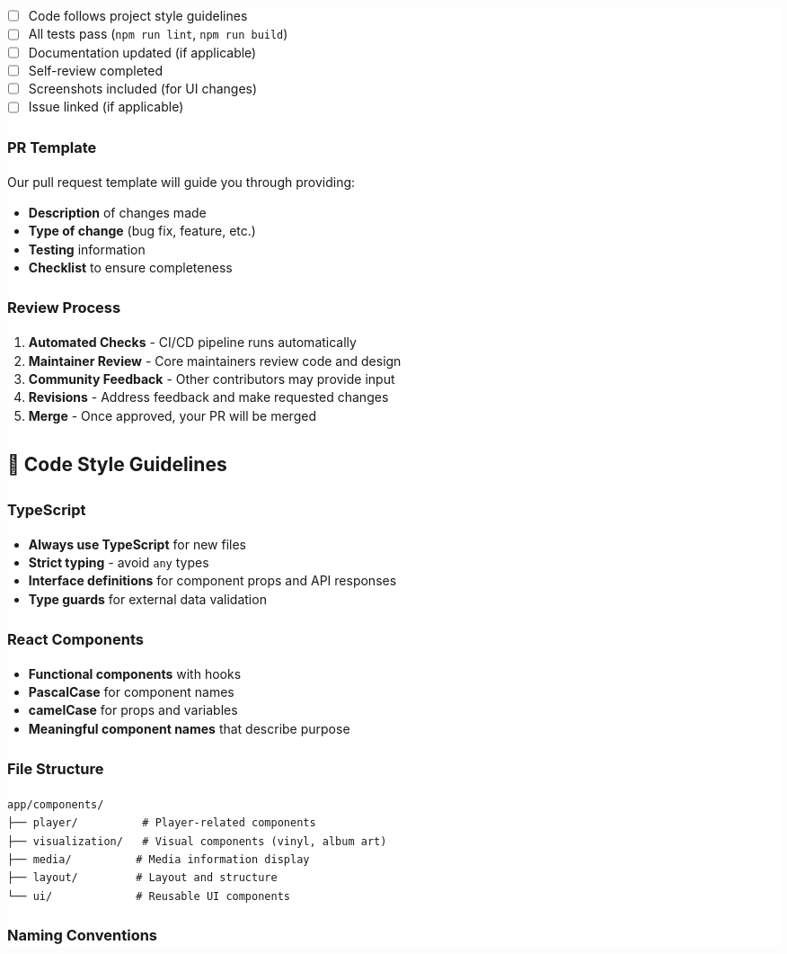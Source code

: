 - [ ] Code follows project style guidelines
- [ ] All tests pass (`npm run lint`, `npm run build`)
- [ ] Documentation updated (if applicable)
- [ ] Self-review completed
- [ ] Screenshots included (for UI changes)
- [ ] Issue linked (if applicable)

### PR Template

Our pull request template will guide you through providing:
- **Description** of changes made
- **Type of change** (bug fix, feature, etc.)
- **Testing** information
- **Checklist** to ensure completeness

### Review Process

1. **Automated Checks** - CI/CD pipeline runs automatically
2. **Maintainer Review** - Core maintainers review code and design
3. **Community Feedback** - Other contributors may provide input
4. **Revisions** - Address feedback and make requested changes
5. **Merge** - Once approved, your PR will be merged

## 🎨 Code Style Guidelines

### TypeScript

- **Always use TypeScript** for new files
- **Strict typing** - avoid `any` types
- **Interface definitions** for component props and API responses
- **Type guards** for external data validation

### React Components

- **Functional components** with hooks
- **PascalCase** for component names
- **camelCase** for props and variables
- **Meaningful component names** that describe purpose

### File Structure

```
app/components/
├── player/          # Player-related components
├── visualization/   # Visual components (vinyl, album art)
├── media/          # Media information display
├── layout/         # Layout and structure
└── ui/             # Reusable UI components
```

### Naming Conventions
